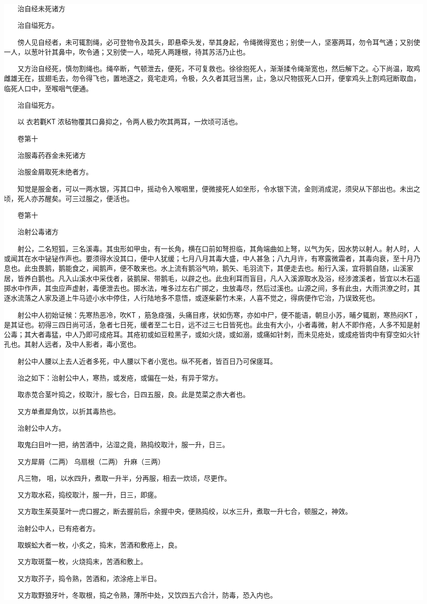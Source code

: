 　　治自经未死诸方

　　治自缢死方。

　　傍人见自经者，未可辄割绳，必可登物令及其头，即悬牵头发，举其身起，令绳微得宽也；别使一人，坚塞两耳，勿令耳气通；又别使一人，以葱叶针其鼻中，吹令通；又别使一人，啮死人两踵根，待其苏活乃止也。

　　又方治自经死，慎勿割绳也。绳卒断，气顿泄去，便死，不可复救也。徐徐抱死人，渐渐揉令绳渐宽也，然后解下之。心下尚温，取鸡雌雄无在，拔翅毛去，勿令得飞也，置地逐之，竟宅走鸡，令极，久久者其冠当黑，止，急以尺物拔死人口开，便挛鸡头上割鸡冠断取血，临死人口中，至喉咽气便通。

　　治自缢死方。

　　以 衣若氍KT 浓毡物覆其口鼻抑之，令两人极力吹其两耳，一炊顷可活也。

　　卷第十

　　治服毒药吞金未死诸方

　　治服金屑取死未绝者方。

　　知觉是服金者，可以一两水银，泻其口中，摇动令入喉咽里，便微接死人如坐形，令水银下流，金则消成泥，须臾从下部出也。未出之顷，死人亦苏醒矣。可三过服之，便活也。

　　卷第十

　　治射公毒诸方

　　射公，二名短狐，三名溪毒。其虫形如甲虫，有一长角，横在口前如弩担临，其角端曲如上弩，以气为矢，因水势以射人。射人时，人或闻其在水中铋铋作声也。要须得水没其口，便中人犹缓；七月八月其毒大盛，中人甚急；八九月许，有寒露微霜者，其毒向衰，至十月乃息也。此虫畏鹅，鹅能食之，闻鹅声，便不敢来也。水上流有鹅浴气响，鹅矢、毛羽流下，其便走去也。船行入溪，宜将鹅自随，山溪家居，皆养白鹅也。凡入山溪水中采伐者，装鹅屎、带鹅毛，以辟之也。此虫利耳而盲目，凡人入溪源取水及浴，经涉渡溪者，皆宜以木石遥掷水中作声，其虫应声虚射，毒便泄去也。掷水法，唯多过左右广掷之，虫放毒尽，然后过溪也。山源之间，多有此虫，大雨洪潦之时，其逐水流落之人家及道上牛马迹小水中停住，人行陆地多不意悟，或逐柴薪竹木来，人喜不觉之，得病便作它治，乃误致死也。

　　射公中人初始证候：先寒热恶冷，吹KT ，筋急痉强，头痛目疼，状如伤寒，亦如中尸，便不能语，朝旦小苏，晡夕辄剧，寒热闷KT ，是其证也。初得三四日尚可活，急者七日死，缓者至二七日，远不过三七日皆死也。此虫有大小，小者毒微，射人不即作疮，人多不知是射公毒；其大者毒猛，中人乃即可成疮耳。其疮初或如豆粒黑子，或如火烧，或如溺，或痛如针刺，而未见疮处，或成疮皆肉中有穿空如火针孔也。其射人远者，及中人影者，毒小宽也。

　　射公中人腰以上去人近者多死，中人腰以下者小宽也。纵不死者，皆百日乃可保瘥耳。

　　治之如下：治射公中人，寒热，或发疮，或偏在一处，有异于常方。

　　取赤苋合茎叶捣之，绞取汁，服七合，日四五服，良。此是苋菜之赤大者也。

　　又方单煮犀角饮，以折其毒热也。

　　治射公中人方。

　　取鬼臼目叶一把，纳苦酒中，沾湿之竟，熟捣绞取汁，服一升，日三。

　　又方犀屑（二两） 乌扇根（二两） 升麻（三两）

　　凡三物， 咀，以水四升，煮取一升半，分再服，相去一炊顷，尽更作。

　　又方取水菘，捣绞取汁，服一升，日三，即瘥。

　　又方取生茱萸茎叶一虎口握之，断去握前后，余握中央，便熟捣绞，以水三升，煮取一升七合，顿服之，神效。

　　治射公中人，已有疮者方。

　　取蜈蚣大者一枚，小炙之，捣末，苦酒和敷疮上，良。

　　又方取斑蝥一枚，火烧捣末，苦酒和敷上。

　　又方取芥子，捣令熟，苦酒和，浓涂疮上半日。

　　又方取野狼牙叶，冬取根，捣之令熟，薄所中处，又饮四五六合汁，防毒，恐入内也。
